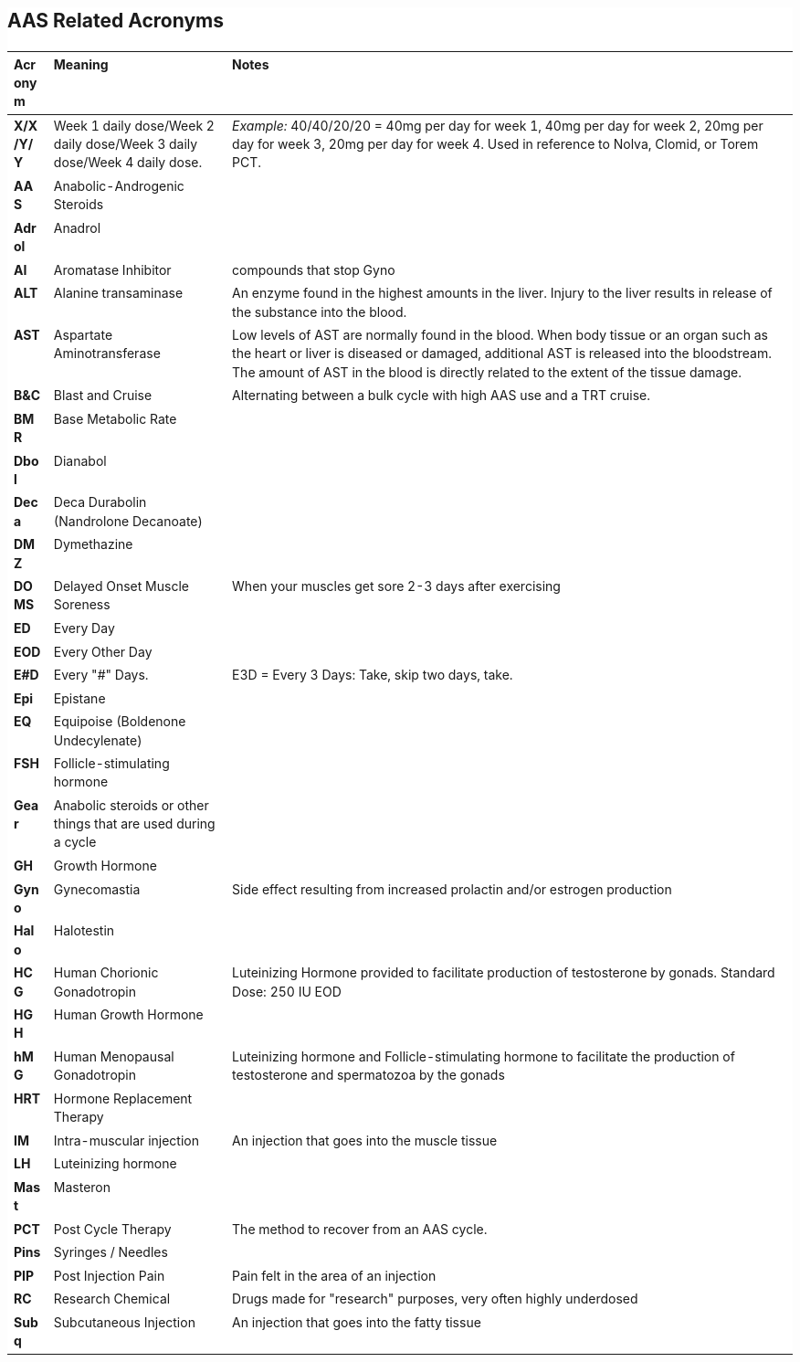 ## AAS Related Acronyms

|Acronym|Meaning|Notes|
|:-|:-|:-|
|**X/X/Y/Y**|Week 1 daily dose/Week 2 daily dose/Week 3 daily dose/Week 4 daily dose.|*Example:* 40/40/20/20 = 40mg per day for week 1, 40mg per day for week 2, 20mg per day for week 3, 20mg per day for week 4. Used in reference to Nolva, Clomid, or Torem PCT.|
|**AAS**|Anabolic-Androgenic Steroids||
|**Adrol**|Anadrol||
|**AI**|Aromatase Inhibitor|compounds that stop Gyno|
|**ALT**|Alanine transaminase|An enzyme found in the highest amounts in the liver. Injury to the liver results in release of the substance into the blood.|
|**AST**|Aspartate Aminotransferase|Low levels of AST are normally found in the blood. When body tissue or an organ such as the heart or liver is diseased or damaged, additional AST is released into the bloodstream. The amount of AST in the blood is directly related to the extent of the tissue damage.|
|**B&amp;C**|Blast and Cruise|Alternating between a bulk cycle with high AAS use and a TRT cruise.|
|**BMR**|Base Metabolic Rate||
|**Dbol**|Dianabol||
|**Deca**|Deca Durabolin (Nandrolone Decanoate)||
|**DMZ**|Dymethazine||
|**DOMS**|Delayed Onset Muscle Soreness|When your muscles get sore 2-3 days after exercising|
|**ED**|Every Day||
|**EOD**|Every Other Day||
|**E#D**|Every "#" Days.|E3D = Every 3 Days: Take, skip two days, take.|
|**Epi**|Epistane||
|**EQ**|Equipoise (Boldenone Undecylenate)||
|**FSH**|Follicle-stimulating hormone||
|**Gear**|Anabolic steroids or other things that are used during a cycle||
|**GH**|Growth Hormone||
|**Gyno**|Gynecomastia|Side effect resulting from increased prolactin and/or estrogen production|
|**Halo**|Halotestin||
|**HCG**|Human Chorionic Gonadotropin|Luteinizing Hormone provided to facilitate production of testosterone by gonads. Standard Dose: 250 IU EOD|
|**HGH**|Human Growth Hormone||
|**hMG**|Human Menopausal Gonadotropin|Luteinizing hormone and Follicle-stimulating hormone to facilitate the production of testosterone and spermatozoa by the gonads|
|**HRT**|Hormone Replacement Therapy||
|**IM**|Intra-muscular injection|An injection that goes into the muscle tissue|
|**LH**|Luteinizing hormone||
|**Mast**|Masteron||
|**PCT**|Post Cycle Therapy|The method to recover from an AAS cycle.|
|**Pins**|Syringes / Needles||
|**PIP**|Post Injection Pain|Pain felt in the area of an injection|
|**RC**|Research Chemical|Drugs made for "research" purposes, very often highly underdosed|
|**Subq**|Subcutaneous Injection|An injection that goes into the fatty tissue|